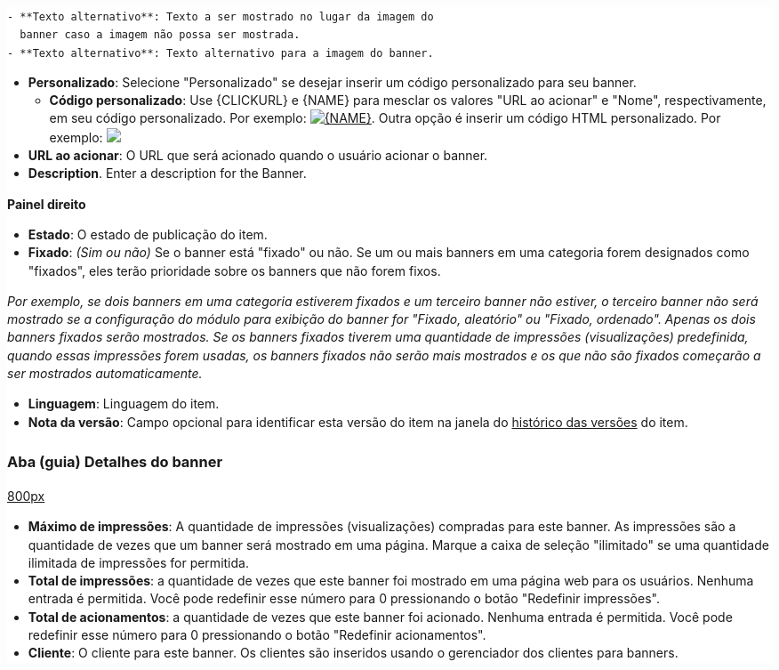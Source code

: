     - **Texto alternativo**: Texto a ser mostrado no lugar da imagem do
      banner caso a imagem não possa ser mostrada.
    - **Texto alternativo**: Texto alternativo para a imagem do banner.
  - **Personalizado**: Selecione "Personalizado" se desejar inserir um
    código personalizado para seu banner.
    - **Código personalizado**: Use {CLICKURL} e {NAME} para mesclar os
      valores "URL ao acionar" e "Nome", respectivamente, em seu código
      personalizado. Por exemplo:
      [![`{NAME}`](insira%20o%20URL%20da%20imagem "{NAME}")](%7BCLICKURL%7D).
      Outra opção é inserir um código HTML personalizado. Por exemplo:
      [![](caminhodasuaimagem)](https://seudomínio.com)
- **URL ao acionar**: O URL que será acionado quando o usuário acionar o
  banner.
- **Description**. Enter a description for the Banner.

**Painel direito**

- **Estado**: O estado de publicação do item.
- **Fixado**: *(Sim ou não)* Se o banner está "fixado" ou não. Se um ou
  mais banners em uma categoria forem designados como "fixados", eles
  terão prioridade sobre os banners que não forem fixos.

*Por exemplo, se dois banners em uma categoria estiverem fixados e um
terceiro banner não estiver, o terceiro banner não será mostrado se a
configuração do módulo para exibição do banner for "Fixado, aleatório"
ou "Fixado, ordenado". Apenas os dois banners fixados serão mostrados.
Se os banners fixados tiverem uma quantidade de impressões
(visualizações) predefinida, quando essas impressões forem usadas, os
banners fixados não serão mais mostrados e os que não são fixados
começarão a ser mostrados automaticamente.*

- **Linguagem**: Linguagem do item.
- **Nota da versão**: Campo opcional para identificar esta versão do
  item na janela do [histórico das
  versões](https://docs.joomla.org/Help40:Components_Version_History/pt-br "Special:MyLanguage/Help40:Components Version History/pt-br")
  do item.

### Aba (guia) Detalhes do banner

<a
href="https://docs.joomla.org/index.php?title=Special:Upload&amp;wpDestFile=Help-4x-Components-Banners-Banners-Edit-Banners-Details-Tab-pt-br.png"
class="new"
title="File:Help-4x-Components-Banners-Banners-Edit-Banners-Details-Tab-pt-br.png">800px</a>

- **Máximo de impressões**: A quantidade de impressões (visualizações)
  compradas para este banner. As impressões são a quantidade de vezes
  que um banner será mostrado em uma página. Marque a caixa de seleção
  "ilimitado" se uma quantidade ilimitada de impressões for permitida.
- **Total de impressões**: a quantidade de vezes que este banner foi
  mostrado em uma página web para os usuários. Nenhuma entrada é
  permitida. Você pode redefinir esse número para 0 pressionando o botão
  "Redefinir impressões".
- **Total de acionamentos**: a quantidade de vezes que este banner foi
  acionado. Nenhuma entrada é permitida. Você pode redefinir esse número
  para 0 pressionando o botão "Redefinir acionamentos".
- **Cliente**: O cliente para este banner. Os clientes são inseridos
  usando o gerenciador dos clientes para banners.
